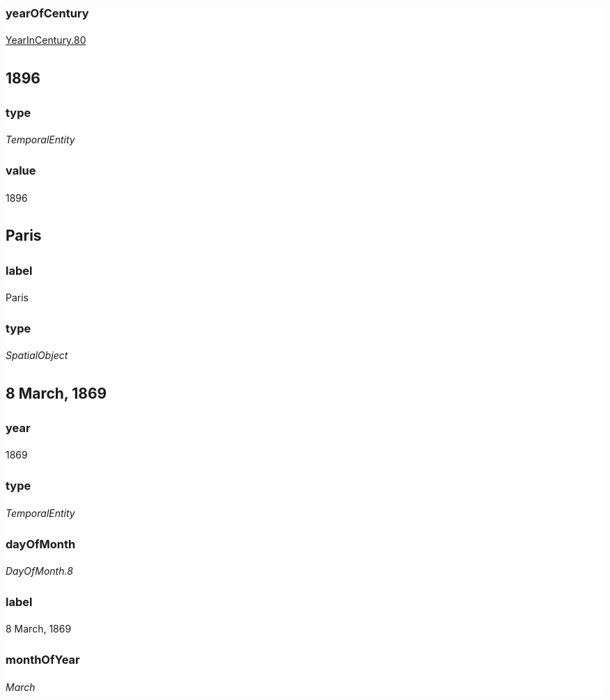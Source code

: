 ### yearOfCentury


[YearInCentury.80](#YearInCentury.80)

## 1896

### type


*TemporalEntity*

### value


1896

## Paris

### label


Paris

### type


*SpatialObject*

## 8 March, 1869

### year


1869

### type


*TemporalEntity*

### dayOfMonth


*DayOfMonth.8*

### label


8 March, 1869

### monthOfYear


*March*
